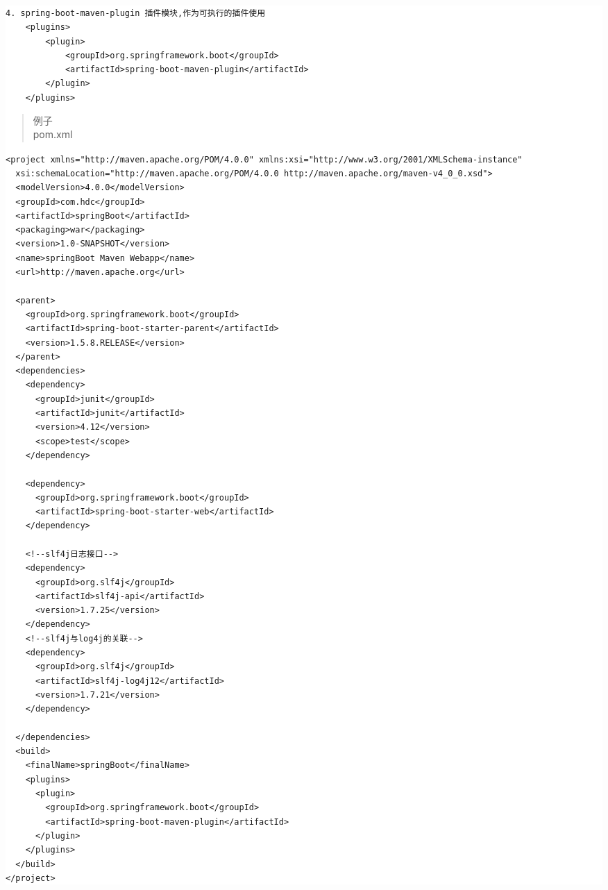 	4. spring-boot-maven-plugin 插件模块,作为可执行的插件使用
		<plugins>
			<plugin>
				<groupId>org.springframework.boot</groupId>
				<artifactId>spring-boot-maven-plugin</artifactId>
			</plugin>
		</plugins>

> 例子  
> pom.xml
		
	<project xmlns="http://maven.apache.org/POM/4.0.0" xmlns:xsi="http://www.w3.org/2001/XMLSchema-instance"
	  xsi:schemaLocation="http://maven.apache.org/POM/4.0.0 http://maven.apache.org/maven-v4_0_0.xsd">
	  <modelVersion>4.0.0</modelVersion>
	  <groupId>com.hdc</groupId>
	  <artifactId>springBoot</artifactId>
	  <packaging>war</packaging>
	  <version>1.0-SNAPSHOT</version>
	  <name>springBoot Maven Webapp</name>
	  <url>http://maven.apache.org</url>
	
	  <parent>
	    <groupId>org.springframework.boot</groupId>
	    <artifactId>spring-boot-starter-parent</artifactId>
	    <version>1.5.8.RELEASE</version>
	  </parent>
	  <dependencies>
	    <dependency>
	      <groupId>junit</groupId>
	      <artifactId>junit</artifactId>
	      <version>4.12</version>
	      <scope>test</scope>
	    </dependency>

	    <dependency>
	      <groupId>org.springframework.boot</groupId>
	      <artifactId>spring-boot-starter-web</artifactId>
	    </dependency>

		<!--slf4j日志接口-->
		<dependency>
		  <groupId>org.slf4j</groupId>
		  <artifactId>slf4j-api</artifactId>
		  <version>1.7.25</version>
		</dependency>
		<!--slf4j与log4j的关联-->
		<dependency>
		  <groupId>org.slf4j</groupId>
		  <artifactId>slf4j-log4j12</artifactId>
		  <version>1.7.21</version>
		</dependency>

	  </dependencies>
	  <build>
	    <finalName>springBoot</finalName>
	    <plugins>
	      <plugin>
	        <groupId>org.springframework.boot</groupId>
	        <artifactId>spring-boot-maven-plugin</artifactId>
	      </plugin>
	    </plugins>
	  </build>
	</project>
